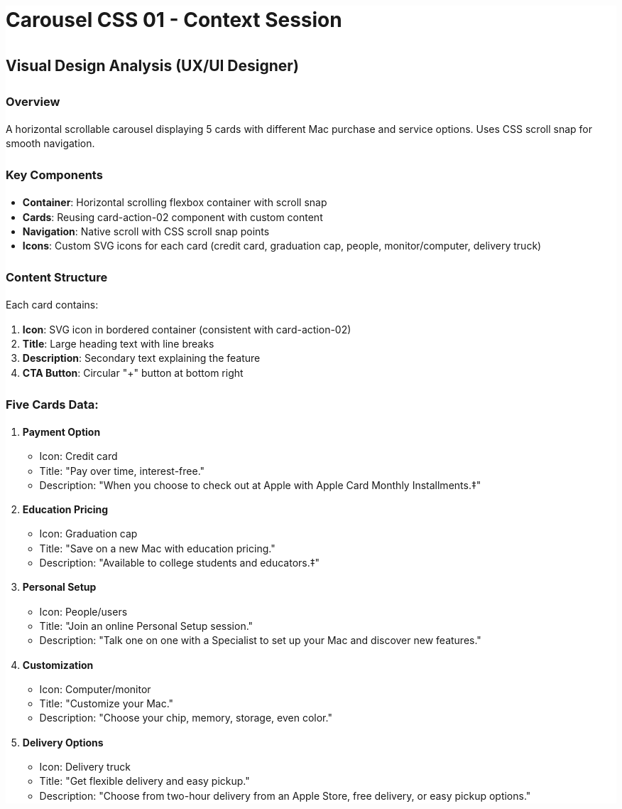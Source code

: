 # Carousel CSS 01 - Context Session

## Visual Design Analysis (UX/UI Designer)

### Overview

A horizontal scrollable carousel displaying 5 cards with different Mac purchase and service options. Uses CSS scroll snap for smooth navigation.

### Key Components

- **Container**: Horizontal scrolling flexbox container with scroll snap
- **Cards**: Reusing card-action-02 component with custom content
- **Navigation**: Native scroll with CSS scroll snap points
- **Icons**: Custom SVG icons for each card (credit card, graduation cap, people, monitor/computer, delivery truck)

### Content Structure

Each card contains:

1. **Icon**: SVG icon in bordered container (consistent with card-action-02)
2. **Title**: Large heading text with line breaks
3. **Description**: Secondary text explaining the feature
4. **CTA Button**: Circular "+" button at bottom right

### Five Cards Data:

1. **Payment Option**
   - Icon: Credit card
   - Title: "Pay over time, interest-free."
   - Description: "When you choose to check out at Apple with Apple Card Monthly Installments.‡"

2. **Education Pricing**
   - Icon: Graduation cap
   - Title: "Save on a new Mac with education pricing."
   - Description: "Available to college students and educators.‡"

3. **Personal Setup**
   - Icon: People/users
   - Title: "Join an online Personal Setup session."
   - Description: "Talk one on one with a Specialist to set up your Mac and discover new features."

4. **Customization**
   - Icon: Computer/monitor
   - Title: "Customize your Mac."
   - Description: "Choose your chip, memory, storage, even color."

5. **Delivery Options**
   - Icon: Delivery truck
   - Title: "Get flexible delivery and easy pickup."
   - Description: "Choose from two-hour delivery from an Apple Store, free delivery, or easy pickup options."
